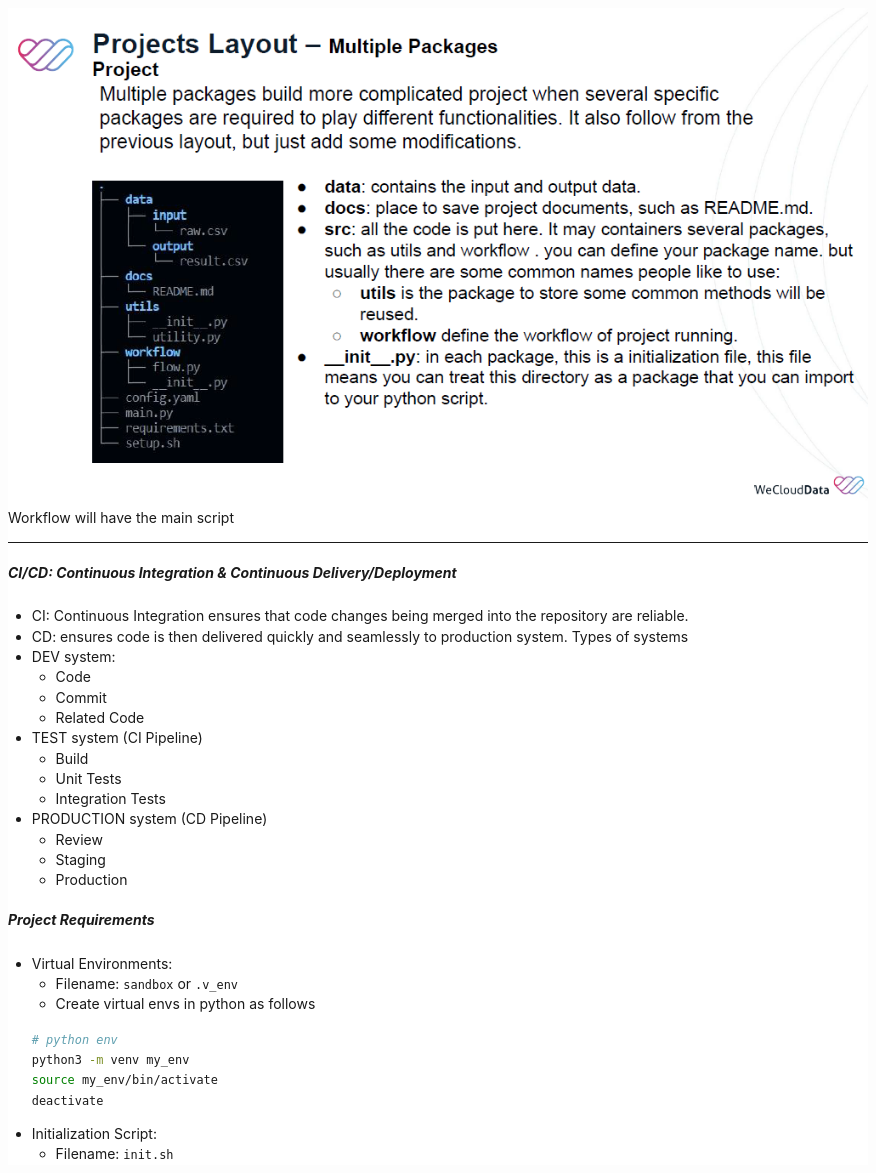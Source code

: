 ![Multiple Packages Project](../analytical/week3/lec1Pic3MultiplePackages.png)
Workflow will have the main script

---

##### CI/CD: Continuous Integration & Continuous Delivery/Deployment
* CI: Continuous Integration ensures that code changes being merged into the repository are reliable.
* CD: ensures code is then delivered quickly and seamlessly to production system.
Types of systems
* DEV system:
    * Code
    * Commit 
    * Related Code
* TEST system (CI Pipeline)
    * Build
    * Unit Tests
    * Integration Tests
* PRODUCTION system (CD Pipeline)
    * Review
    * Staging
    * Production

##### Project Requirements
* Virtual Environments: 
    * Filename: `sandbox` or `.v_env`
    * Create virtual envs in python as follows
    ```bash
    # python env
    python3 -m venv my_env
    source my_env/bin/activate
    deactivate
    ```
* Initialization Script:
    * Filename: `init.sh`